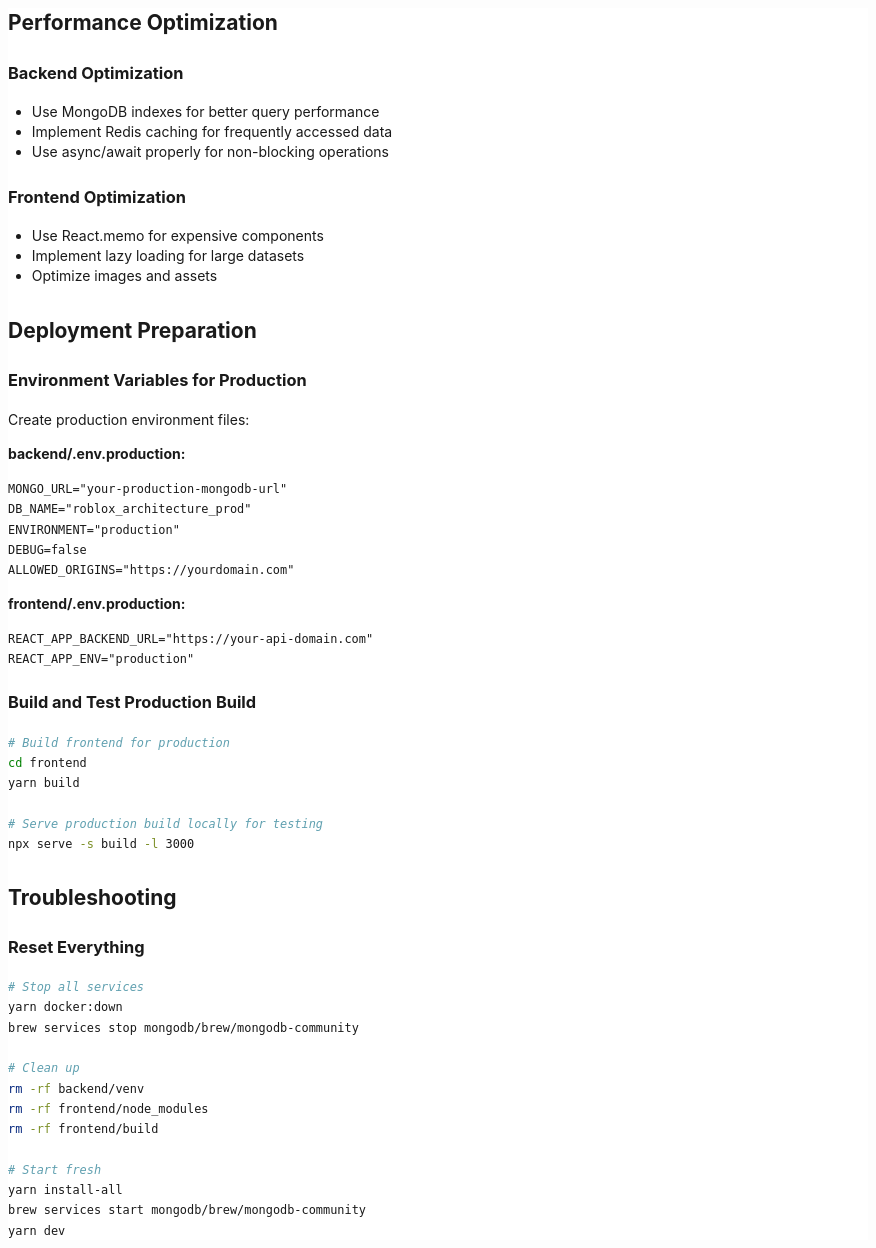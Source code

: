 ## Performance Optimization

### Backend Optimization
- Use MongoDB indexes for better query performance
- Implement Redis caching for frequently accessed data
- Use async/await properly for non-blocking operations

### Frontend Optimization
- Use React.memo for expensive components
- Implement lazy loading for large datasets
- Optimize images and assets

## Deployment Preparation

### Environment Variables for Production
Create production environment files:

**backend/.env.production:**
```env
MONGO_URL="your-production-mongodb-url"
DB_NAME="roblox_architecture_prod"
ENVIRONMENT="production"
DEBUG=false
ALLOWED_ORIGINS="https://yourdomain.com"
```

**frontend/.env.production:**
```env
REACT_APP_BACKEND_URL="https://your-api-domain.com"
REACT_APP_ENV="production"
```

### Build and Test Production Build
```bash
# Build frontend for production
cd frontend
yarn build

# Serve production build locally for testing
npx serve -s build -l 3000
```

## Troubleshooting

### Reset Everything
```bash
# Stop all services
yarn docker:down
brew services stop mongodb/brew/mongodb-community

# Clean up
rm -rf backend/venv
rm -rf frontend/node_modules
rm -rf frontend/build

# Start fresh
yarn install-all
brew services start mongodb/brew/mongodb-community
yarn dev
```
